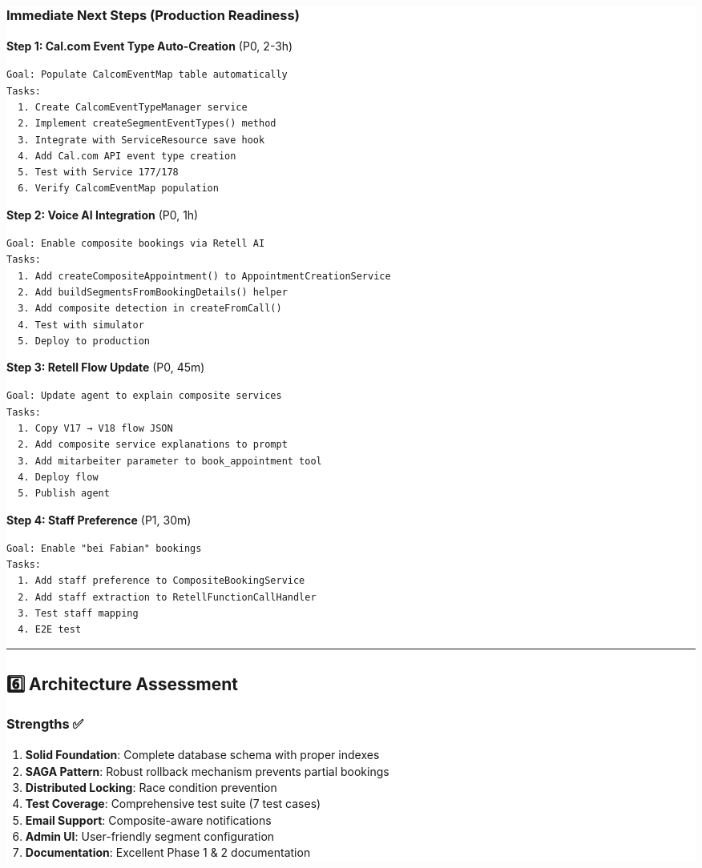 ### Immediate Next Steps (Production Readiness)

**Step 1: Cal.com Event Type Auto-Creation** (P0, 2-3h)
```
Goal: Populate CalcomEventMap table automatically
Tasks:
  1. Create CalcomEventTypeManager service
  2. Implement createSegmentEventTypes() method
  3. Integrate with ServiceResource save hook
  4. Add Cal.com API event type creation
  5. Test with Service 177/178
  6. Verify CalcomEventMap population
```

**Step 2: Voice AI Integration** (P0, 1h)
```
Goal: Enable composite bookings via Retell AI
Tasks:
  1. Add createCompositeAppointment() to AppointmentCreationService
  2. Add buildSegmentsFromBookingDetails() helper
  3. Add composite detection in createFromCall()
  4. Test with simulator
  5. Deploy to production
```

**Step 3: Retell Flow Update** (P0, 45m)
```
Goal: Update agent to explain composite services
Tasks:
  1. Copy V17 → V18 flow JSON
  2. Add composite service explanations to prompt
  3. Add mitarbeiter parameter to book_appointment tool
  4. Deploy flow
  5. Publish agent
```

**Step 4: Staff Preference** (P1, 30m)
```
Goal: Enable "bei Fabian" bookings
Tasks:
  1. Add staff preference to CompositeBookingService
  2. Add staff extraction to RetellFunctionCallHandler
  3. Test staff mapping
  4. E2E test
```

---

## 6️⃣ Architecture Assessment

### Strengths ✅

1. **Solid Foundation**: Complete database schema with proper indexes
2. **SAGA Pattern**: Robust rollback mechanism prevents partial bookings
3. **Distributed Locking**: Race condition prevention
4. **Test Coverage**: Comprehensive test suite (7 test cases)
5. **Email Support**: Composite-aware notifications
6. **Admin UI**: User-friendly segment configuration
7. **Documentation**: Excellent Phase 1 & 2 documentation
